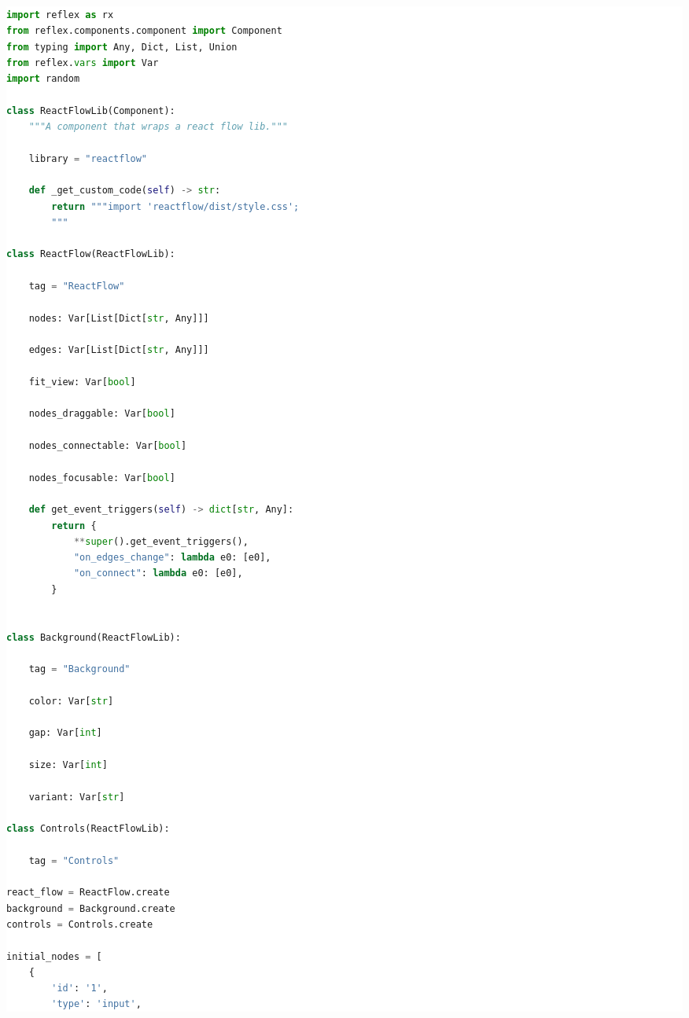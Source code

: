 ```python exec
import reflex as rx
from reflex.components.component import Component
from typing import Any, Dict, List, Union
from reflex.vars import Var
import random

class ReactFlowLib(Component):
    """A component that wraps a react flow lib."""

    library = "reactflow"

    def _get_custom_code(self) -> str:
        return """import 'reactflow/dist/style.css';
        """

class ReactFlow(ReactFlowLib):

    tag = "ReactFlow"

    nodes: Var[List[Dict[str, Any]]]

    edges: Var[List[Dict[str, Any]]]

    fit_view: Var[bool]

    nodes_draggable: Var[bool]

    nodes_connectable: Var[bool]

    nodes_focusable: Var[bool]

    def get_event_triggers(self) -> dict[str, Any]:
        return {
            **super().get_event_triggers(),
            "on_edges_change": lambda e0: [e0],
            "on_connect": lambda e0: [e0],
        }


class Background(ReactFlowLib):

    tag = "Background"

    color: Var[str]

    gap: Var[int]

    size: Var[int]

    variant: Var[str]

class Controls(ReactFlowLib):

    tag = "Controls"

react_flow = ReactFlow.create
background = Background.create
controls = Controls.create

initial_nodes = [
    {
        'id': '1',
        'type': 'input',
```